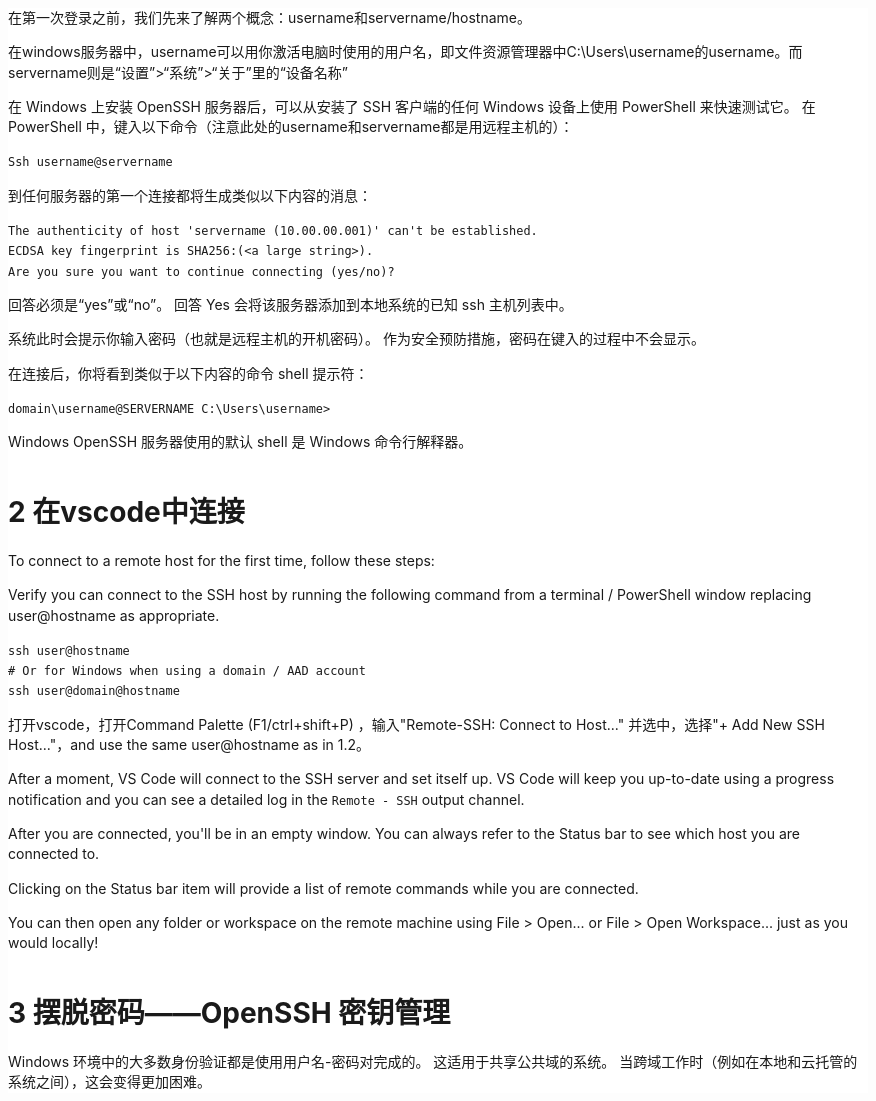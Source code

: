 在第一次登录之前，我们先来了解两个概念：username和servername/hostname。

在windows服务器中，username可以用你激活电脑时使用的用户名，即文件资源管理器中C:\Users\username的username。而servername则是“设置”>“系统”>“关于”里的“设备名称”

在 Windows 上安装 OpenSSH 服务器后，可以从安装了 SSH 客户端的任何 Windows 设备上使用 PowerShell 来快速测试它。 在 PowerShell 中，键入以下命令（注意此处的username和servername都是用远程主机的）：
```
Ssh username@servername
```

到任何服务器的第一个连接都将生成类似以下内容的消息：
```
The authenticity of host 'servername (10.00.00.001)' can't be established.
ECDSA key fingerprint is SHA256:(<a large string>).
Are you sure you want to continue connecting (yes/no)?
```

回答必须是“yes”或“no”。 回答 Yes 会将该服务器添加到本地系统的已知 ssh 主机列表中。

系统此时会提示你输入密码（也就是远程主机的开机密码）。 作为安全预防措施，密码在键入的过程中不会显示。

在连接后，你将看到类似于以下内容的命令 shell 提示符：
```
domain\username@SERVERNAME C:\Users\username>
```

Windows OpenSSH 服务器使用的默认 shell 是 Windows 命令行解释器。


# 2 在vscode中连接
To connect to a remote host for the first time, follow these steps:

Verify you can connect to the SSH host by running the following command from a terminal / PowerShell window replacing user@hostname as appropriate.
```
ssh user@hostname 
# Or for Windows when using a domain / AAD account 
ssh user@domain@hostname
```

打开vscode，打开Command Palette (F1/ctrl+shift+P) ，输入"Remote-SSH: Connect to Host..." 并选中，选择"+ Add New SSH Host..."，and use the same user@hostname as in 1.2。

After a moment, VS Code will connect to the SSH server and set itself up. VS Code will keep you up-to-date using a progress notification and you can see a detailed log in the `Remote - SSH` output channel.

After you are connected, you'll be in an empty window. You can always refer to the Status bar to see which host you are connected to.

Clicking on the Status bar item will provide a list of remote commands while you are connected.

You can then open any folder or workspace on the remote machine using File > Open... or File > Open Workspace... just as you would locally!


# 3 摆脱密码——OpenSSH 密钥管理
Windows 环境中的大多数身份验证都是使用用户名-密码对完成的。 这适用于共享公共域的系统。 当跨域工作时（例如在本地和云托管的系统之间），这会变得更加困难。

